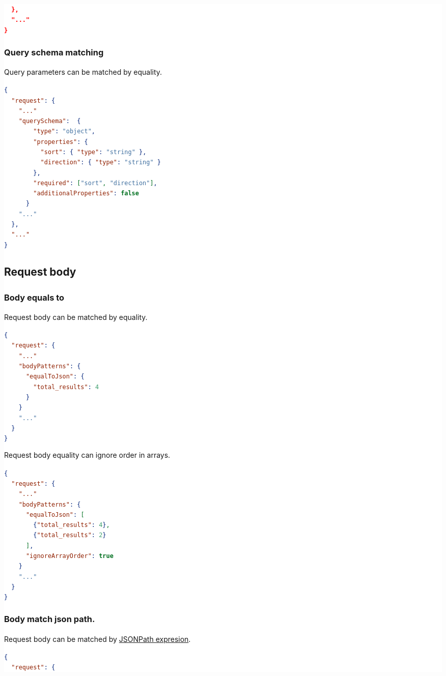 ```json
  },
  "..."
}
```
### Query schema matching
Query parameters can be matched by equality.
```json
{
  "request": {
    "..."
    "querySchema":  {
        "type": "object",
        "properties": {
          "sort": { "type": "string" },
          "direction": { "type": "string" }
        },
        "required": ["sort", "direction"],
        "additionalProperties": false
      }
    "..."
  },
  "..."
}
```
## Request body
### Body equals to
Request body can be matched by equality.
```json
{
  "request": {
    "..."
    "bodyPatterns": {
      "equalToJson": {
        "total_results": 4
      }
    }
    "..."
  }
}
```
Request body equality can ignore order in arrays.
```json
{
  "request": {
    "..."
    "bodyPatterns": {
      "equalToJson": [
        {"total_results": 4},
        {"total_results": 2}
      ],
      "ignoreArrayOrder": true
    }
    "..."
  }
}
```
### Body match json path.
Request body can be matched by [JSONPath expresion](https://github.com/dchester/jsonpath).
```json
{
  "request": {
```